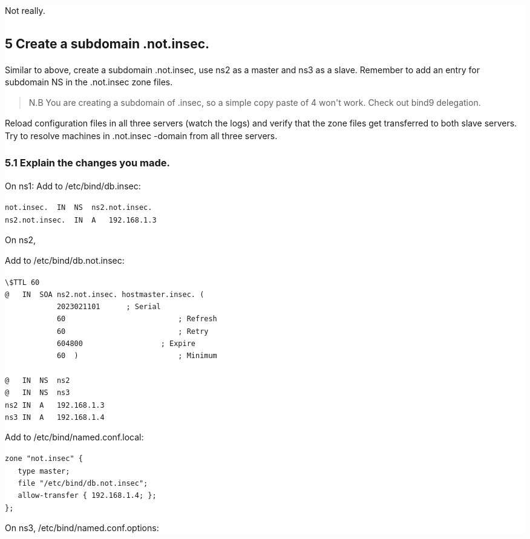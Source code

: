Not really.



## 5 Create a subdomain .not.insec.

Similar to above, create a subdomain .not.insec, use ns2 as a master and ns3 as a slave. Remember to add an entry for subdomain NS in the .not.insec zone files.

> N.B You are creating a subdomain of .insec, so a simple copy paste of 4 won't work. Check out bind9 delegation.

Reload configuration files in all three servers (watch the logs) and verify that the zone files get transferred to both slave servers. Try to resolve machines in .not.insec -domain from all three servers.



### 5.1 Explain the changes you made.

On ns1:
Add to /etc/bind/db.insec:

```
not.insec.	IN	NS	ns2.not.insec.
ns2.not.insec.	IN	A	192.168.1.3
```

On ns2,

Add to /etc/bind/db.not.insec:
```
\$TTL 60
@	IN	SOA	ns2.not.insec. hostmaster.insec. (
			2023021101      ; Serial 
			60							; Refresh 
			60							; Retry 
			604800					; Expire 
			60	)						; Minimum 
			
@	IN	NS	ns2
@	IN	NS	ns3
ns2 IN  A   192.168.1.3
ns3 IN  A   192.168.1.4
```

Add to /etc/bind/named.conf.local:

```
zone "not.insec" {
   type master;
   file "/etc/bind/db.not.insec";
   allow-transfer { 192.168.1.4; };
};
```

On ns3,
/etc/bind/named.conf.options:
